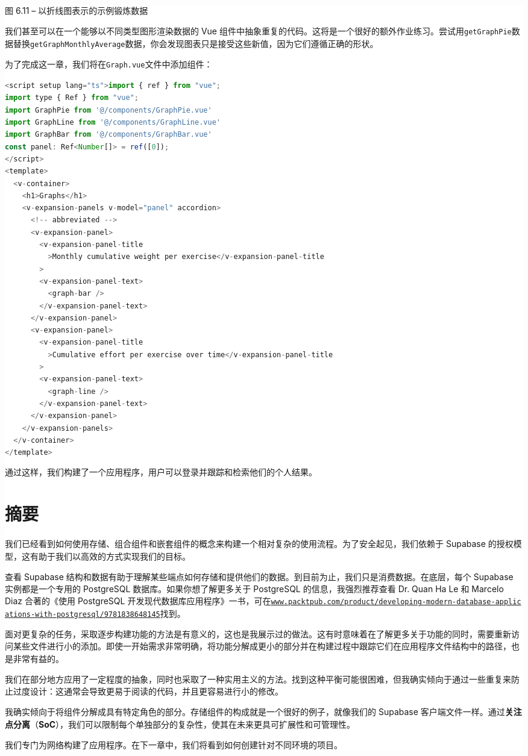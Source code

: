 图 6.11 – 以折线图表示的示例锻炼数据

我们甚至可以在一个能够以不同类型图形渲染数据的 Vue 组件中抽象重复的代码。这将是一个很好的额外作业练习。尝试用`getGraphPie`数据替换`getGraphMonthlyAverage`数据，你会发现图表只是接受这些新值，因为它们遵循正确的形状。

为了完成这一章，我们将在`Graph.vue`文件中添加组件：

```js
<script setup lang="ts">import { ref } from "vue";
import type { Ref } from "vue";
import GraphPie from '@/components/GraphPie.vue'
import GraphLine from '@/components/GraphLine.vue'
import GraphBar from '@/components/GraphBar.vue'
const panel: Ref<Number[]> = ref([0]);
</script>
<template>
  <v-container>
    <h1>Graphs</h1>
    <v-expansion-panels v-model="panel" accordion>
      <!-- abbreviated -->
      <v-expansion-panel>
        <v-expansion-panel-title
          >Monthly cumulative weight per exercise</v-expansion-panel-title
        >
        <v-expansion-panel-text>
          <graph-bar />
        </v-expansion-panel-text>
      </v-expansion-panel>
      <v-expansion-panel>
        <v-expansion-panel-title
          >Cumulative effort per exercise over time</v-expansion-panel-title
        >
        <v-expansion-panel-text>
          <graph-line />
        </v-expansion-panel-text>
      </v-expansion-panel>
    </v-expansion-panels>
  </v-container>
</template>
```

通过这样，我们构建了一个应用程序，用户可以登录并跟踪和检索他们的个人结果。

# 摘要

我们已经看到如何使用存储、组合组件和嵌套组件的概念来构建一个相对复杂的使用流程。为了安全起见，我们依赖于 Supabase 的授权模型，这有助于我们以高效的方式实现我们的目标。

查看 Supabase 结构和数据有助于理解某些端点如何存储和提供他们的数据。到目前为止，我们只是消费数据。在底层，每个 Supabase 实例都是一个专用的 PostgreSQL 数据库。如果你想了解更多关于 PostgreSQL 的信息，我强烈推荐查看 Dr. Quan Ha Le 和 Marcelo Diaz 合著的《使用 PostgreSQL 开发现代数据库应用程序》一书，可在[`www.packtpub.com/product/developing-modern-database-applications-with-postgresql/9781838648145`](https://www.packtpub.com/product/developing-modern-database-applications-with-postgresql/9781838648145)找到。

面对更复杂的任务，采取逐步构建功能的方法是有意义的，这也是我展示过的做法。这有时意味着在了解更多关于功能的同时，需要重新访问某些文件进行小的添加。即使一开始需求非常明确，将功能分解成更小的部分并在构建过程中跟踪它们在应用程序文件结构中的路径，也是非常有益的。

我们在部分地方应用了一定程度的抽象，同时也采取了一种实用主义的方法。找到这种平衡可能很困难，但我确实倾向于通过一些重复来防止过度设计：这通常会导致更易于阅读的代码，并且更容易进行小的修改。

我确实倾向于将组件分解成具有特定角色的部分。存储组件的构成就是一个很好的例子，就像我们的 Supabase 客户端文件一样。通过**关注点分离**（**SoC**），我们可以限制每个单独部分的复杂性，使其在未来更具可扩展性和可管理性。

我们专门为网络构建了应用程序。在下一章中，我们将看到如何创建针对不同环境的项目。
